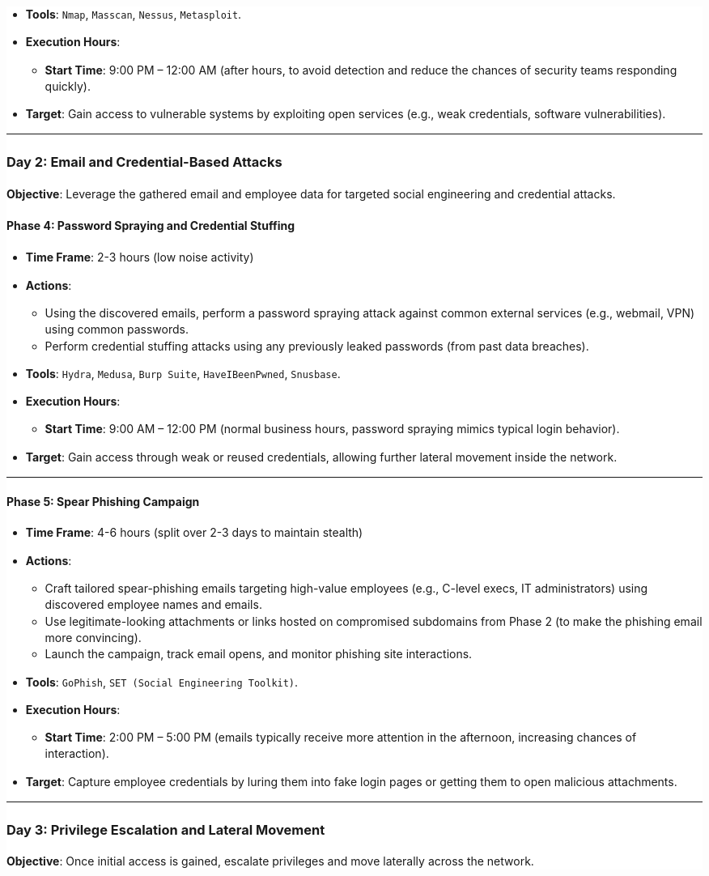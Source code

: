- **Tools**: `Nmap`, `Masscan`, `Nessus`, `Metasploit`.

- **Execution Hours**: 
  - **Start Time**: 9:00 PM – 12:00 AM (after hours, to avoid detection and reduce the chances of security teams responding quickly).
  
- **Target**: Gain access to vulnerable systems by exploiting open services (e.g., weak credentials, software vulnerabilities).

---

### **Day 2: Email and Credential-Based Attacks**
**Objective**: Leverage the gathered email and employee data for targeted social engineering and credential attacks.

#### **Phase 4: Password Spraying and Credential Stuffing**
- **Time Frame**: 2-3 hours (low noise activity)
- **Actions**:
  - Using the discovered emails, perform a password spraying attack against common external services (e.g., webmail, VPN) using common passwords.
  - Perform credential stuffing attacks using any previously leaked passwords (from past data breaches).
  
- **Tools**: `Hydra`, `Medusa`, `Burp Suite`, `HaveIBeenPwned`, `Snusbase`.

- **Execution Hours**: 
  - **Start Time**: 9:00 AM – 12:00 PM (normal business hours, password spraying mimics typical login behavior).
  
- **Target**: Gain access through weak or reused credentials, allowing further lateral movement inside the network.

---

#### **Phase 5: Spear Phishing Campaign**
- **Time Frame**: 4-6 hours (split over 2-3 days to maintain stealth)
- **Actions**:
  - Craft tailored spear-phishing emails targeting high-value employees (e.g., C-level execs, IT administrators) using discovered employee names and emails.
  - Use legitimate-looking attachments or links hosted on compromised subdomains from Phase 2 (to make the phishing email more convincing).
  - Launch the campaign, track email opens, and monitor phishing site interactions.
  
- **Tools**: `GoPhish`, `SET (Social Engineering Toolkit)`.

- **Execution Hours**: 
  - **Start Time**: 2:00 PM – 5:00 PM (emails typically receive more attention in the afternoon, increasing chances of interaction).

- **Target**: Capture employee credentials by luring them into fake login pages or getting them to open malicious attachments.

---

### **Day 3: Privilege Escalation and Lateral Movement**
**Objective**: Once initial access is gained, escalate privileges and move laterally across the network.
